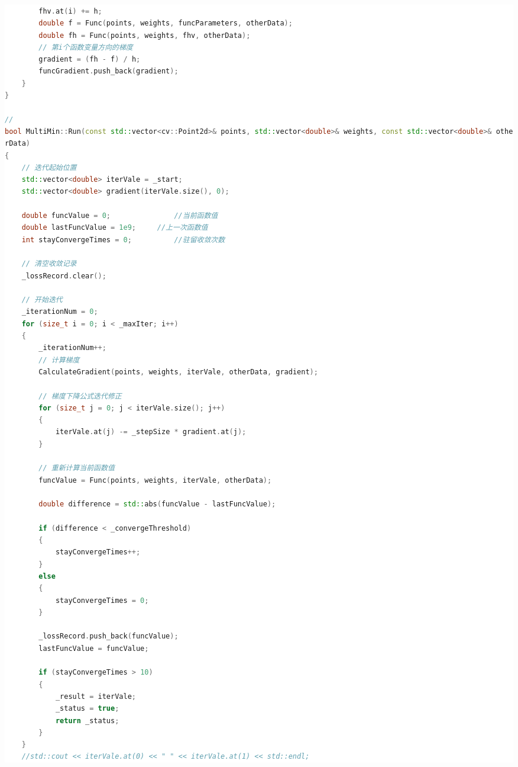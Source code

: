 ```c++
		fhv.at(i) += h;
		double f = Func(points, weights, funcParameters, otherData);
		double fh = Func(points, weights, fhv, otherData);
		// 第i个函数变量方向的梯度
		gradient = (fh - f) / h;
		funcGradient.push_back(gradient);
	}
}

//
bool MultiMin::Run(const std::vector<cv::Point2d>& points, std::vector<double>& weights, const std::vector<double>& otherData)
{
	// 迭代起始位置
	std::vector<double> iterVale = _start;
	std::vector<double> gradient(iterVale.size(), 0);

	double funcValue = 0;				//当前函数值
	double lastFuncValue = 1e9;		//上一次函数值
	int stayConvergeTimes = 0;			//驻留收敛次数

	// 清空收敛记录
	_lossRecord.clear();

	// 开始迭代
	_iterationNum = 0;
	for (size_t i = 0; i < _maxIter; i++)
	{
		_iterationNum++;
		// 计算梯度
		CalculateGradient(points, weights, iterVale, otherData, gradient);

		// 梯度下降公式迭代修正
		for (size_t j = 0; j < iterVale.size(); j++)
		{
			iterVale.at(j) -= _stepSize * gradient.at(j);
		}

		// 重新计算当前函数值
		funcValue = Func(points, weights, iterVale, otherData);
		
		double difference = std::abs(funcValue - lastFuncValue);
		
		if (difference < _convergeThreshold)
		{
			stayConvergeTimes++;
		}
		else
		{
			stayConvergeTimes = 0;
		}
		
		_lossRecord.push_back(funcValue);
		lastFuncValue = funcValue;

		if (stayConvergeTimes > 10)
		{
			_result = iterVale;
			_status = true;
			return _status;
		}
	}
	//std::cout << iterVale.at(0) << " " << iterVale.at(1) << std::endl;
```